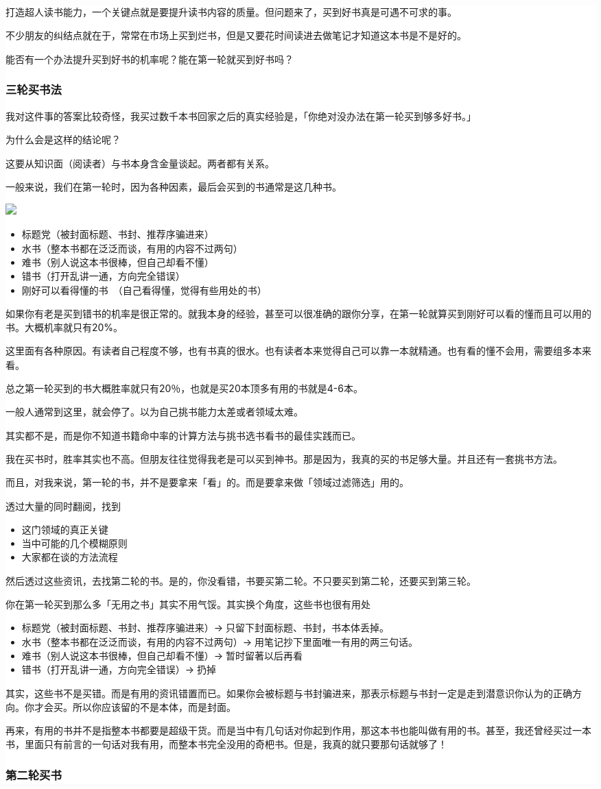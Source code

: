 打造超人读书能力，一个关键点就是要提升读书内容的质量。但问题来了，买到好书真是可遇不可求的事。

不少朋友的纠结点就在于，常常在市场上买到烂书，但是又要花时间读进去做笔记才知道这本书是不是好的。

能否有一个办法提升买到好书的机率呢？能在第一轮就买到好书吗？

### 三轮买书法

我对这件事的答案比较奇怪，我买过数千本书回家之后的真实经验是，「你绝对没办法在第一轮买到够多好书。」

为什么会是这样的结论呢？

这要从知识面（阅读者）与书本身含金量谈起。两者都有关系。

一般来说，我们在第一轮时，因为各种因素，最后会买到的书通常是这几种书。

![](images/20211024135846.png)

- 标题党（被封面标题、书封、推荐序骗进来）
- 水书（整本书都在泛泛而谈，有用的内容不过两句）
- 难书（别人说这本书很棒，但自己却看不懂）
- 错书（打开乱讲一通，方向完全错误）
- 刚好可以看得懂的书　（自己看得懂，觉得有些用处的书）

如果你有老是买到错书的机率是很正常的。就我本身的经验，甚至可以很准确的跟你分享，在第一轮就算买到刚好可以看的懂而且可以用的书。大概机率就只有20%。

这里面有各种原因。有读者自己程度不够，也有书真的很水。也有读者本来觉得自己可以靠一本就精通。也有看的懂不会用，需要组多本来看。

总之第一轮买到的书大概胜率就只有20％，也就是买20本顶多有用的书就是4-6本。

一般人通常到这里，就会停了。以为自己挑书能力太差或者领域太难。

其实都不是，而是你不知道书籍命中率的计算方法与挑书选书看书的最佳实践而已。

我在买书时，胜率其实也不高。但朋友往往觉得我老是可以买到神书。那是因为，我真的买的书足够大量。并且还有一套挑书方法。

而且，对我来说，第一轮的书，并不是要拿来「看」的。而是要拿来做「领域过滤筛选」用的。

透过大量的同时翻阅，找到

- 这门领域的真正关键
- 当中可能的几个模糊原则
- 大家都在谈的方法流程

然后透过这些资讯，去找第二轮的书。是的，你没看错，书要买第二轮。不只要买到第二轮，还要买到第三轮。

你在第一轮买到那么多「无用之书」其实不用气馁。其实换个角度，这些书也很有用处

- 标题党（被封面标题、书封、推荐序骗进来）→ 只留下封面标题、书封，书本体丢掉。
- 水书（整本书都在泛泛而谈，有用的内容不过两句）→ 用笔记抄下里面唯一有用的两三句话。
- 难书（别人说这本书很棒，但自己却看不懂）→ 暂时留著以后再看
- 错书（打开乱讲一通，方向完全错误）→ 扔掉

其实，这些书不是买错。而是有用的资讯错置而已。如果你会被标题与书封骗进来，那表示标题与书封一定是走到潜意识你认为的正确方向。你才会买。所以你应该留的不是本体，而是封面。

再来，有用的书并不是指整本书都要是超级干货。而是当中有几句话对你起到作用，那这本书也能叫做有用的书。甚至，我还曾经买过一本书，里面只有前言的一句话对我有用，而整本书完全没用的奇杷书。但是，我真的就只要那句话就够了！

### 第二轮买书
